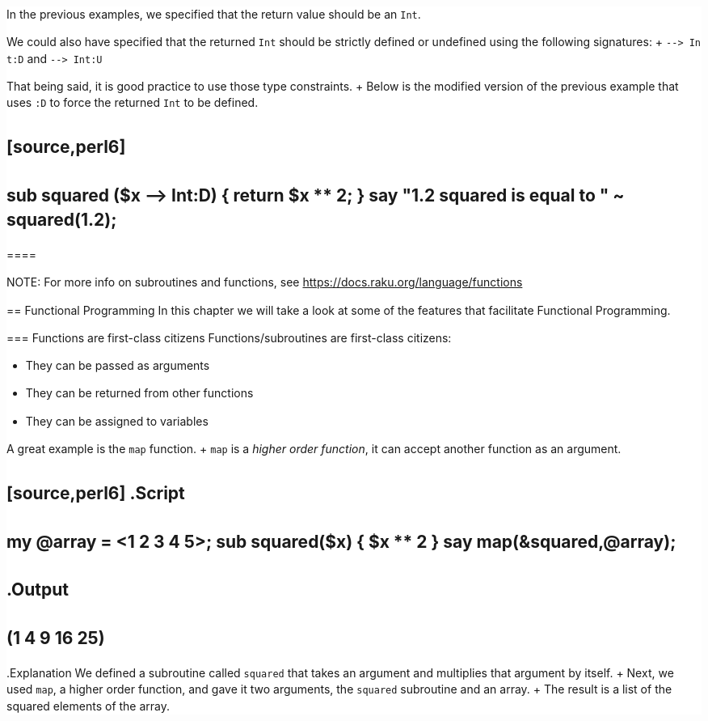 In the previous examples, we specified that the return value should be an `Int`.

We could also have specified that the returned `Int` should be strictly defined or undefined using the following signatures: +
`--> Int:D` and `--> Int:U`

That being said, it is good practice to use those type constraints. +
Below is the modified version of the previous example that uses `:D` to force the returned `Int` to be defined.

[source,perl6]
----
sub squared ($x --> Int:D) {
  return $x ** 2;
}
say "1.2 squared is equal to " ~ squared(1.2);
----
====

NOTE: For more info on subroutines and functions, see https://docs.raku.org/language/functions

== Functional Programming
In this chapter we will take a look at some of the features that facilitate Functional Programming.

=== Functions are first-class citizens
Functions/subroutines are first-class citizens:

* They can be passed as arguments

* They can be returned from other functions

* They can be assigned to variables

A great example is the `map` function. +
`map` is a _higher order function_, it can accept another function as an argument.

[source,perl6]
.Script
----
my @array = <1 2 3 4 5>;
sub squared($x) {
  $x ** 2
}
say map(&squared,@array);
----

.Output
----
(1 4 9 16 25)
----

.Explanation
We defined a subroutine called `squared` that takes an argument and multiplies that argument by itself. +
Next, we used `map`, a higher order function, and gave it two arguments, the `squared` subroutine and an array. +
The result is a list of the squared elements of the array.
